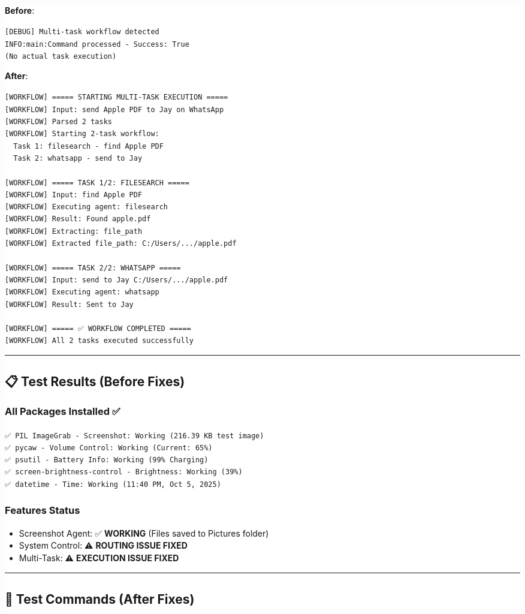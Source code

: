 **Before**:
```
[DEBUG] Multi-task workflow detected
INFO:main:Command processed - Success: True
(No actual task execution)
```

**After**:
```
[WORKFLOW] ===== STARTING MULTI-TASK EXECUTION =====
[WORKFLOW] Input: send Apple PDF to Jay on WhatsApp
[WORKFLOW] Parsed 2 tasks
[WORKFLOW] Starting 2-task workflow:
  Task 1: filesearch - find Apple PDF
  Task 2: whatsapp - send to Jay

[WORKFLOW] ===== TASK 1/2: FILESEARCH =====
[WORKFLOW] Input: find Apple PDF
[WORKFLOW] Executing agent: filesearch
[WORKFLOW] Result: Found apple.pdf
[WORKFLOW] Extracting: file_path
[WORKFLOW] Extracted file_path: C:/Users/.../apple.pdf

[WORKFLOW] ===== TASK 2/2: WHATSAPP =====
[WORKFLOW] Input: send to Jay C:/Users/.../apple.pdf
[WORKFLOW] Executing agent: whatsapp
[WORKFLOW] Result: Sent to Jay

[WORKFLOW] ===== ✅ WORKFLOW COMPLETED =====
[WORKFLOW] All 2 tasks executed successfully
```

---

## 📋 Test Results (Before Fixes)

### All Packages Installed ✅
```
✅ PIL ImageGrab - Screenshot: Working (216.39 KB test image)
✅ pycaw - Volume Control: Working (Current: 65%)
✅ psutil - Battery Info: Working (99% Charging)
✅ screen-brightness-control - Brightness: Working (39%)
✅ datetime - Time: Working (11:40 PM, Oct 5, 2025)
```

### Features Status
- Screenshot Agent: ✅ **WORKING** (Files saved to Pictures folder)
- System Control: ⚠️ **ROUTING ISSUE FIXED**
- Multi-Task: ⚠️ **EXECUTION ISSUE FIXED**

---

## 🧪 Test Commands (After Fixes)
